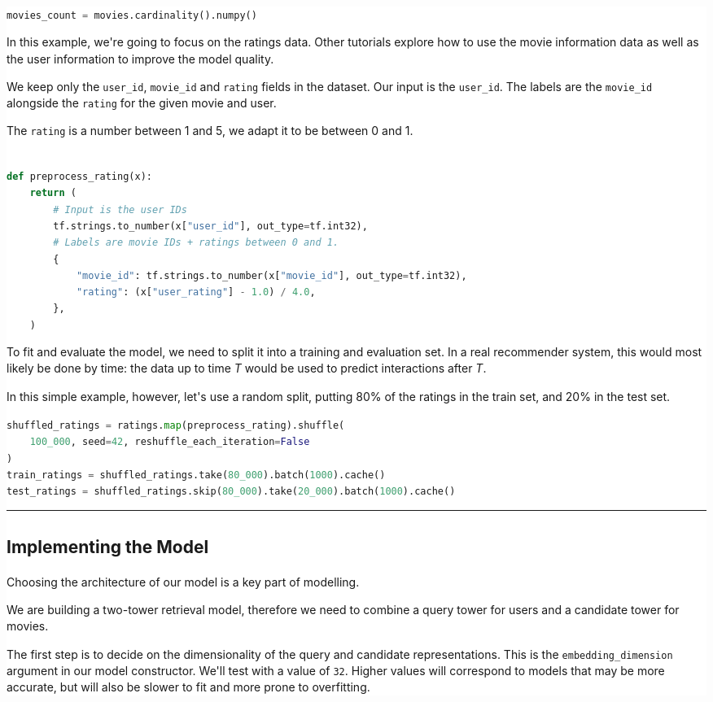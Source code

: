 
```python
movies_count = movies.cardinality().numpy()
```

In this example, we're going to focus on the ratings data. Other tutorials
explore how to use the movie information data as well as the user information to
improve the model quality.

We keep only the `user_id`, `movie_id` and `rating` fields in the dataset. Our
input is the `user_id`. The labels are the `movie_id` alongside the `rating` for
the given movie and user.

The `rating` is a number between 1 and 5, we adapt it to be between 0 and 1.


```python

def preprocess_rating(x):
    return (
        # Input is the user IDs
        tf.strings.to_number(x["user_id"], out_type=tf.int32),
        # Labels are movie IDs + ratings between 0 and 1.
        {
            "movie_id": tf.strings.to_number(x["movie_id"], out_type=tf.int32),
            "rating": (x["user_rating"] - 1.0) / 4.0,
        },
    )

```

To fit and evaluate the model, we need to split it into a training and
evaluation set. In a real recommender system, this would most likely be done by
time: the data up to time *T* would be used to predict interactions after *T*.

In this simple example, however, let's use a random split, putting 80% of the
ratings in the train set, and 20% in the test set.


```python
shuffled_ratings = ratings.map(preprocess_rating).shuffle(
    100_000, seed=42, reshuffle_each_iteration=False
)
train_ratings = shuffled_ratings.take(80_000).batch(1000).cache()
test_ratings = shuffled_ratings.skip(80_000).take(20_000).batch(1000).cache()
```

---
## Implementing the Model

Choosing the architecture of our model is a key part of modelling.

We are building a two-tower retrieval model, therefore we need to combine a
query tower for users and a candidate tower for movies.

The first step is to decide on the dimensionality of the query and candidate
representations. This is the `embedding_dimension` argument in our model
constructor. We'll test with a value of `32`. Higher values will correspond to
models that may be more accurate, but will also be slower to fit and more prone
to overfitting.
